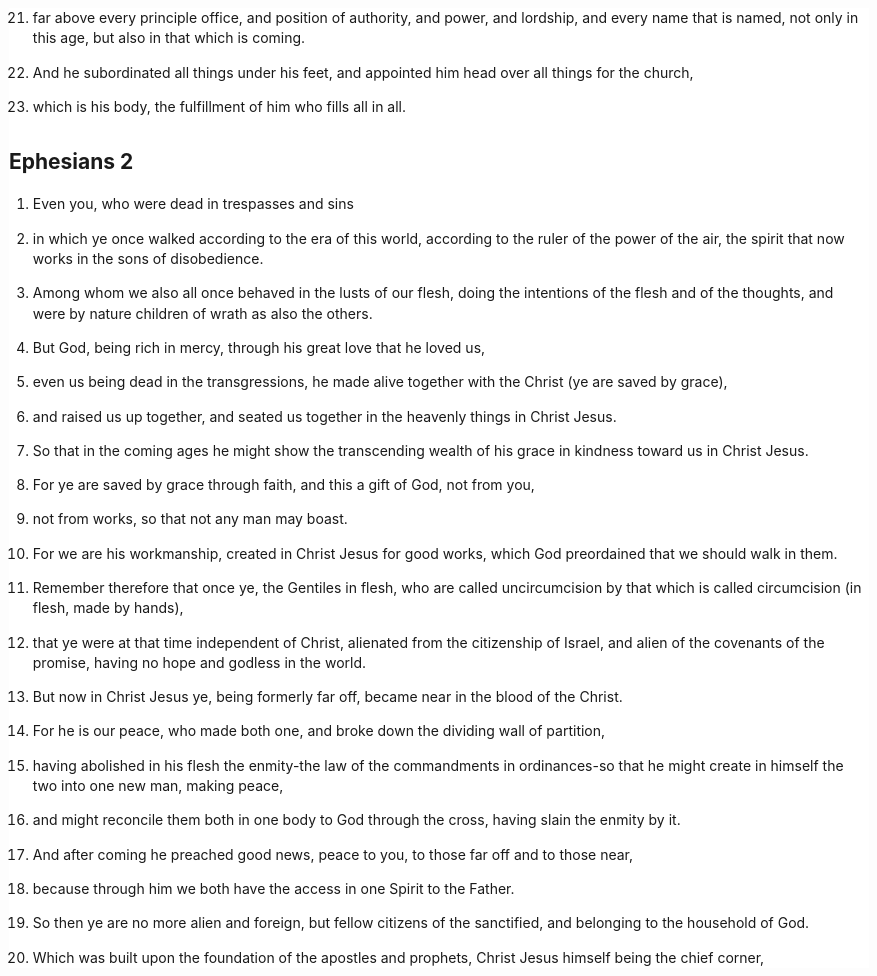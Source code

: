 21. far above every principle office, and position of authority, and power, and lordship, and every name that is named, not only in this age, but also in that which is coming.

22. And he subordinated all things under his feet, and appointed him head over all things for the church,

23. which is his body, the fulfillment of him who fills all in all.

## Ephesians 2

1. Even you, who were dead in trespasses and sins

2. in which ye once walked according to the era of this world, according to the ruler of the power of the air, the spirit that now works in the sons of disobedience.

3. Among whom we also all once behaved in the lusts of our flesh, doing the intentions of the flesh and of the thoughts, and were by nature children of wrath as also the others.

4. But God, being rich in mercy, through his great love that he loved us,

5. even us being dead in the transgressions, he made alive together with the Christ (ye are saved by grace),

6. and raised us up together, and seated us together in the heavenly things in Christ Jesus.

7. So that in the coming ages he might show the transcending wealth of his grace in kindness toward us in Christ Jesus.

8. For ye are saved by grace through faith, and this a gift of God, not from you,

9. not from works, so that not any man may boast.

10. For we are his workmanship, created in Christ Jesus for good works, which God preordained that we should walk in them.

11. Remember therefore that once ye, the Gentiles in flesh, who are called uncircumcision by that which is called circumcision (in flesh, made by hands),

12. that ye were at that time independent of Christ, alienated from the citizenship of Israel, and alien of the covenants of the promise, having no hope and godless in the world.

13. But now in Christ Jesus ye, being formerly far off, became near in the blood of the Christ.

14. For he is our peace, who made both one, and broke down the dividing wall of partition,

15. having abolished in his flesh the enmity-the law of the commandments in ordinances-so that he might create in himself the two into one new man, making peace,

16. and might reconcile them both in one body to God through the cross, having slain the enmity by it.

17. And after coming he preached good news, peace to you, to those far off and to those near,

18. because through him we both have the access in one Spirit to the Father.

19. So then ye are no more alien and foreign, but fellow citizens of the sanctified, and belonging to the household of God.

20. Which was built upon the foundation of the apostles and prophets, Christ Jesus himself being the chief corner,
